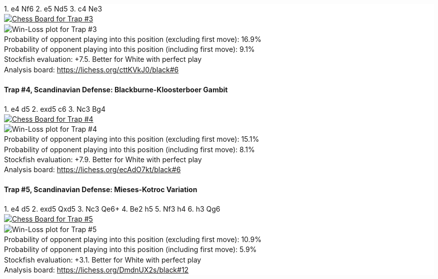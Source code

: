 1\. e4 Nf6 2. e5 Nd5 3. c4 Ne3
<br>
<a target="_blank" rel="noopener noreferrer" href="https://lichess.org/cttKVkJ0/black#6">
<img src = "{{site.baseurl}}/assets/black_svg_boards/board_3.svg" alt="Chess Board for Trap #3" width="350"/>
</a>
<br>
<img src = "{{site.baseurl}}/assets/black_svg_boards/barplot_3.svg" alt="Win-Loss plot for Trap #3" width="350"/>
<br>
Probability of opponent playing into this position (excluding first move): 16.9%
<br>
Probability of opponent playing into this position (including first move): 9.1%
<br>
Stockfish evaluation: +7.5. Better for White with perfect play
<br>
Analysis board: <a target="_blank" rel="noopener noreferrer" href="https://lichess.org/cttKVkJ0/black#6">https://lichess.org/cttKVkJ0/black#6</a>



#### Trap #4, Scandinavian Defense: Blackburne-Kloosterboer Gambit

1\. e4 d5 2. exd5 c6 3. Nc3 Bg4
<br>
<a target="_blank" rel="noopener noreferrer" href="https://lichess.org/ecAdO7kt/black#6">
<img src = "{{site.baseurl}}/assets/black_svg_boards/board_4.svg" alt="Chess Board for Trap #4" width="350"/>
</a>
<br>
<img src = "{{site.baseurl}}/assets/black_svg_boards/barplot_4.svg" alt="Win-Loss plot for Trap #4" width="350"/>
<br>
Probability of opponent playing into this position (excluding first move): 15.1%
<br>
Probability of opponent playing into this position (including first move): 8.1%
<br>
Stockfish evaluation: +7.9. Better for White with perfect play
<br>
Analysis board: <a target="_blank" rel="noopener noreferrer" href="https://lichess.org/ecAdO7kt/black#6">https://lichess.org/ecAdO7kt/black#6</a>



#### Trap #5, Scandinavian Defense: Mieses-Kotroc Variation

1\. e4 d5 2. exd5 Qxd5 3. Nc3 Qe6+ 4. Be2 h5 5. Nf3 h4 6. h3 Qg6
<br>
<a target="_blank" rel="noopener noreferrer" href="https://lichess.org/DmdnUX2s/black#12">
<img src = "{{site.baseurl}}/assets/black_svg_boards/board_5.svg" alt="Chess Board for Trap #5" width="350"/>
</a>
<br>
<img src = "{{site.baseurl}}/assets/black_svg_boards/barplot_5.svg" alt="Win-Loss plot for Trap #5" width="350"/>
<br>
Probability of opponent playing into this position (excluding first move): 10.9%
<br>
Probability of opponent playing into this position (including first move): 5.9%
<br>
Stockfish evaluation: +3.1. Better for White with perfect play
<br>
Analysis board: <a target="_blank" rel="noopener noreferrer" href="https://lichess.org/DmdnUX2s/black#12">https://lichess.org/DmdnUX2s/black#12</a>
